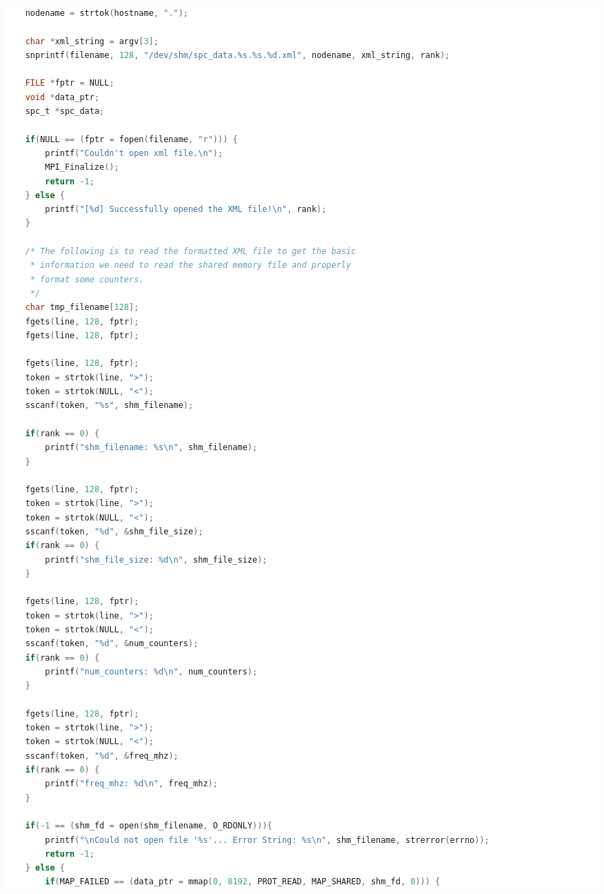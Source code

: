 ```c
    nodename = strtok(hostname, ".");

    char *xml_string = argv[3];
    snprintf(filename, 128, "/dev/shm/spc_data.%s.%s.%d.xml", nodename, xml_string, rank);

    FILE *fptr = NULL;
    void *data_ptr;
    spc_t *spc_data;

    if(NULL == (fptr = fopen(filename, "r"))) {
        printf("Couldn't open xml file.\n");
        MPI_Finalize();
        return -1;
    } else {
        printf("[%d] Successfully opened the XML file!\n", rank);
    }

    /* The following is to read the formatted XML file to get the basic
     * information we need to read the shared memory file and properly
     * format some counters.
     */
    char tmp_filename[128];
    fgets(line, 128, fptr);
    fgets(line, 128, fptr);

    fgets(line, 128, fptr);
    token = strtok(line, ">");
    token = strtok(NULL, "<");
    sscanf(token, "%s", shm_filename);

    if(rank == 0) {
        printf("shm_filename: %s\n", shm_filename);
    }

    fgets(line, 128, fptr);
    token = strtok(line, ">");
    token = strtok(NULL, "<");
    sscanf(token, "%d", &shm_file_size);
    if(rank == 0) {
        printf("shm_file_size: %d\n", shm_file_size);
    }

    fgets(line, 128, fptr);
    token = strtok(line, ">");
    token = strtok(NULL, "<");
    sscanf(token, "%d", &num_counters);
    if(rank == 0) {
        printf("num_counters: %d\n", num_counters);
    }

    fgets(line, 128, fptr);
    token = strtok(line, ">");
    token = strtok(NULL, "<");
    sscanf(token, "%d", &freq_mhz);
    if(rank == 0) {
        printf("freq_mhz: %d\n", freq_mhz);
    }

    if(-1 == (shm_fd = open(shm_filename, O_RDONLY))){
        printf("\nCould not open file '%s'... Error String: %s\n", shm_filename, strerror(errno));
        return -1;
    } else {
        if(MAP_FAILED == (data_ptr = mmap(0, 8192, PROT_READ, MAP_SHARED, shm_fd, 0))) {
```